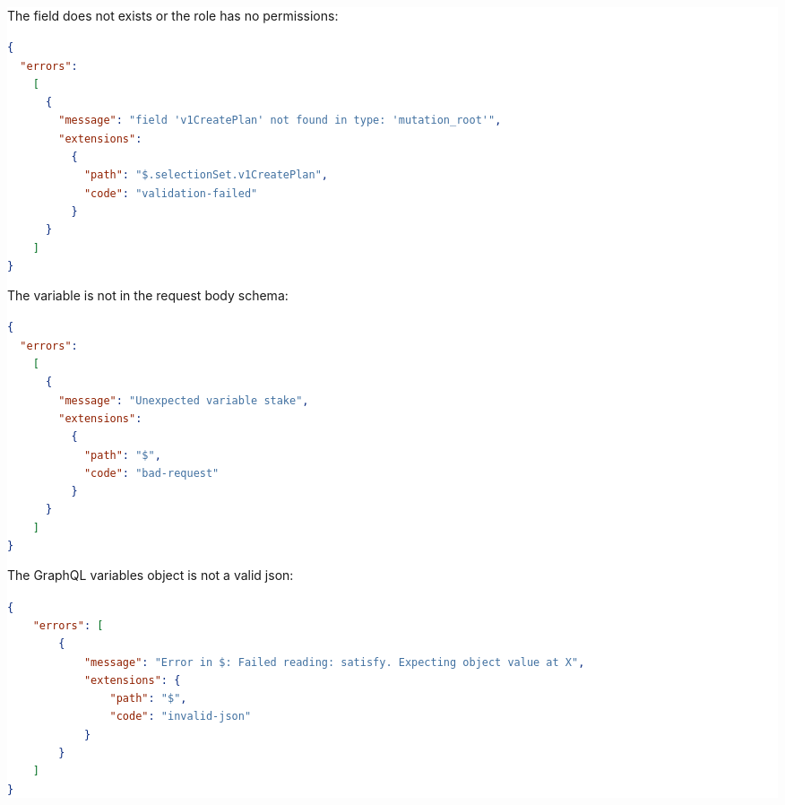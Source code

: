 ``` json
 ```

The field does not exists or the role has no permissions:

``` json
{
  "errors":
    [
      {
        "message": "field 'v1CreatePlan' not found in type: 'mutation_root'",
        "extensions":
          {
            "path": "$.selectionSet.v1CreatePlan",
            "code": "validation-failed"
          }
      }
    ]
}

 ```

The variable is not in the request body schema:

``` json
{
  "errors":
    [
      {
        "message": "Unexpected variable stake",
        "extensions":
          {
            "path": "$",  
            "code": "bad-request" 
          }
      }
    ]
}

 ```

The GraphQL variables object is not a valid json:

``` json
{
    "errors": [
        {
            "message": "Error in $: Failed reading: satisfy. Expecting object value at X",
            "extensions": {
                "path": "$",
                "code": "invalid-json"
            }
        }
    ]
}

 ```
